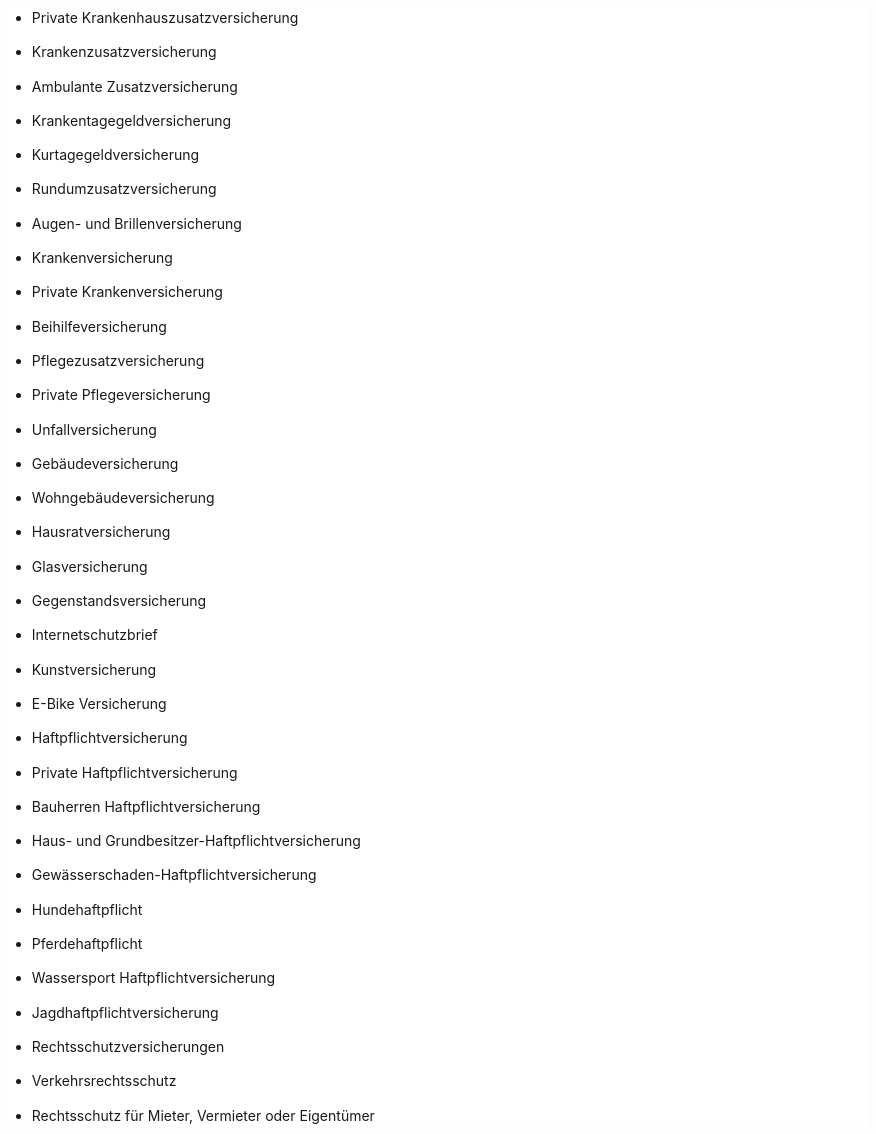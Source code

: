   * Private Krankenhauszusatzversicherung

  * Krankenzusatzversicherung

  * Ambulante Zusatzversicherung

  * Krankentagegeldversicherung

  * Kurtagegeldversicherung

  * Rundumzusatzversicherung

  * Augen- und Brillenversicherung

  * Krankenversicherung

  * Private Krankenversicherung

  * Beihilfeversicherung

  * Pflegezusatzversicherung

  * Private Pflegeversicherung

  * Unfallversicherung

  * Gebäudeversicherung

  * Wohngebäudeversicherung 

  * Hausratversicherung

  * Glasversicherung

  * Gegenstandsversicherung

  * Internetschutzbrief

  * Kunstversicherung

  * E-Bike Versicherung

  * Haftpflichtversicherung

  * Private Haftpflichtversicherung

  * Bauherren Haftpflichtversicherung

  * Haus- und Grundbesitzer-Haftpflichtversicherung

  * Gewässerschaden-Haftpflichtversicherung 

  * Hundehaftpflicht

  * Pferdehaftpflicht

  * Wassersport Haftpflichtversicherung

  * Jagdhaftpflichtversicherung

  * Rechtsschutzversicherungen

  * Verkehrsrechtsschutz

  * Rechtsschutz für Mieter, Vermieter oder Eigentümer
